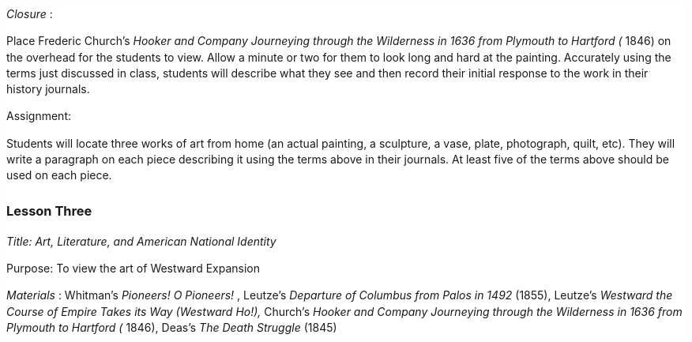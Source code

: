<i>
Closure
</i>
:
</p>
<p>
Place
<i>
</i>
Frederic Church’s
<i>
Hooker and Company Journeying through the Wilderness in 1636 from Plymouth to Hartford (
</i>
1846) on the overhead for the students to view. Allow a minute or two for them to look long and hard at the painting. Accurately using the terms just discussed in class, students will describe what they see and then record their initial response to the work in their history journals.
</p>
<p>
Assignment:
</p>
<p>
Students will locate three works of art from home (an actual painting, a sculpture, a vase, plate, photograph, quilt, etc). They will write a paragraph on each piece describing it using the terms above in their journals. At least five of the terms above should be used on each piece.
</p>
<h3>
Lesson Three
</h3>
<p>
<i>
Title: Art, Literature, and American National Identity
</i>
</p>
<p>
Purpose: To view the art of Westward Expansion
</p>
<p>
<i>
Materials
</i>
: Whitman’s
<i>
Pioneers! O Pioneers!
</i>
, Leutze’s
<i>
Departure of Columbus from Palos in 1492
</i>
(1855), Leutze’s
<i>
Westward the Course of Empire Takes its Way (Westward Ho!),
</i>
Church’s
<i>
Hooker and Company Journeying through the Wilderness in 1636 from Plymouth to Hartford (
</i>
1846), Deas’s
<i>
The Death Struggle
</i>
(1845)
</p>
<p>
<i>